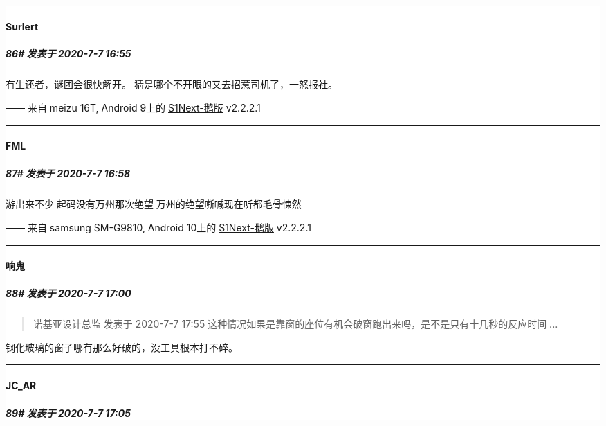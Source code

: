 





*****

####  Surlert  
##### 86#       发表于 2020-7-7 16:55




有生还者，谜团会很快解开。
猜是哪个不开眼的又去招惹司机了，一怒报社。

—— 来自 meizu 16T, Android 9上的 [S1Next-鹅版](https://github.com/ykrank/S1-Next/releases) v2.2.2.1







*****

####  FML  
##### 87#       发表于 2020-7-7 16:58




游出来不少
起码没有万州那次绝望
万州的绝望嘶喊现在听都毛骨悚然

—— 来自 samsung SM-G9810, Android 10上的 [S1Next-鹅版](https://github.com/ykrank/S1-Next/releases) v2.2.2.1







*****

####  响鬼  
##### 88#       发表于 2020-7-7 17:00



<blockquote>诺基亚设计总监 发表于 2020-7-7 17:55
这种情况如果是靠窗的座位有机会破窗跑出来吗，是不是只有十几秒的反应时间 ...</blockquote>
钢化玻璃的窗子哪有那么好破的，没工具根本打不碎。







*****

####  JC_AR  
##### 89#       发表于 2020-7-7 17:05

